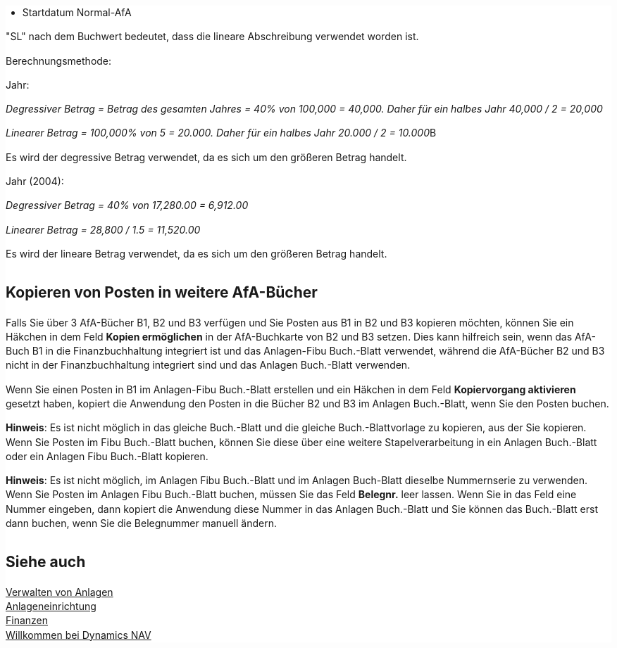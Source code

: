 * Startdatum Normal-AfA  

"SL" nach dem Buchwert bedeutet, dass die lineare Abschreibung verwendet worden ist.  

Berechnungsmethode:  

Jahr:  

*Degressiver Betrag = Betrag des gesamten Jahres = 40% von 100,000 = 40,000. Daher für ein halbes Jahr 40,000 / 2 = 20,000*  

*Linearer Betrag = 100,000% von 5 = 20.000. Daher für ein halbes Jahr 20.000 / 2 = 10.000*B  

Es wird der degressive Betrag verwendet, da es sich um den größeren Betrag handelt.  

Jahr (2004):  

*Degressiver Betrag = 40% von 17,280.00 = 6,912.00*  

*Linearer Betrag = 28,800 / 1.5 = 11,520.00*  

Es wird der lineare Betrag verwendet, da es sich um den größeren Betrag handelt.

## <a name="duplicating-entries-to-more-depreciation-books"></a>Kopieren von Posten in weitere AfA-Bücher
Falls Sie über 3 AfA-Bücher B1, B2 und B3 verfügen und Sie Posten aus B1 in B2 und B3 kopieren möchten, können Sie ein Häkchen in dem Feld **Kopien ermöglichen** in der AfA-Buchkarte von B2 und B3 setzen. Dies kann hilfreich sein, wenn das AfA-Buch B1 in die Finanzbuchhaltung integriert ist und das Anlagen-Fibu Buch.-Blatt verwendet, während die AfA-Bücher B2 und B3 nicht in der Finanzbuchhaltung integriert sind und das Anlagen Buch.-Blatt verwenden.  

Wenn Sie einen Posten in B1 im Anlagen-Fibu Buch.-Blatt erstellen und ein Häkchen in dem Feld **Kopiervorgang aktivieren** gesetzt haben, kopiert die Anwendung den Posten in die Bücher B2 und B3 im Anlagen Buch.-Blatt, wenn Sie den Posten buchen.  

**Hinweis**: Es ist nicht möglich in das gleiche Buch.-Blatt und die gleiche Buch.-Blattvorlage zu kopieren, aus der Sie kopieren. Wenn Sie Posten im Fibu Buch.-Blatt buchen, können Sie diese über eine weitere Stapelverarbeitung in ein Anlagen Buch.-Blatt oder ein Anlagen Fibu Buch.-Blatt kopieren.  

**Hinweis**: Es ist nicht möglich, im Anlagen Fibu Buch.-Blatt und im Anlagen Buch-Blatt dieselbe Nummernserie zu verwenden. Wenn Sie Posten im Anlagen Fibu Buch.-Blatt buchen, müssen Sie das Feld **Belegnr.** leer lassen. Wenn Sie in das Feld eine Nummer eingeben, dann kopiert die Anwendung diese Nummer in das Anlagen Buch.-Blatt und Sie können das Buch.-Blatt erst dann buchen, wenn Sie die Belegnummer manuell ändern.     

## <a name="see-also"></a>Siehe auch
[Verwalten von Anlagen](fa-manage.md)  
[Anlageneinrichtung](fa-setup.md)  
[Finanzen](Finance.md)  
[Willkommen bei Dynamics NAV](across-get-started.md)

